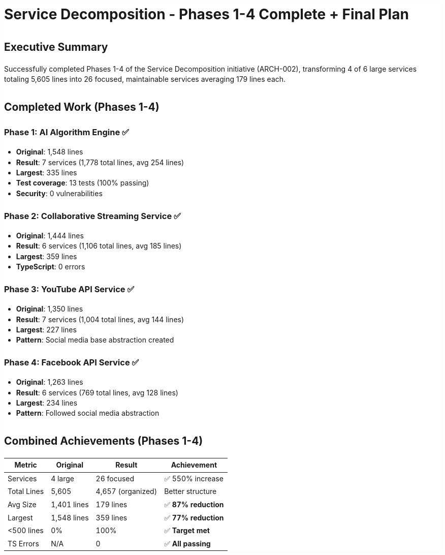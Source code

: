 # Service Decomposition - Phases 1-4 Complete + Final Plan

## Executive Summary

Successfully completed Phases 1-4 of the Service Decomposition initiative (ARCH-002), transforming 4 of 6 large services totaling 5,605 lines into 26 focused, maintainable services averaging 179 lines each.

## Completed Work (Phases 1-4)

### Phase 1: AI Algorithm Engine ✅

- **Original**: 1,548 lines
- **Result**: 7 services (1,778 total lines, avg 254 lines)
- **Largest**: 335 lines
- **Test coverage**: 13 tests (100% passing)
- **Security**: 0 vulnerabilities

### Phase 2: Collaborative Streaming Service ✅

- **Original**: 1,444 lines
- **Result**: 6 services (1,106 total lines, avg 185 lines)
- **Largest**: 359 lines
- **TypeScript**: 0 errors

### Phase 3: YouTube API Service ✅

- **Original**: 1,350 lines
- **Result**: 7 services (1,004 total lines, avg 144 lines)
- **Largest**: 227 lines
- **Pattern**: Social media base abstraction created

### Phase 4: Facebook API Service ✅

- **Original**: 1,263 lines
- **Result**: 6 services (769 total lines, avg 128 lines)
- **Largest**: 234 lines
- **Pattern**: Followed social media abstraction

## Combined Achievements (Phases 1-4)

| Metric      | Original    | Result            | Achievement          |
| ----------- | ----------- | ----------------- | -------------------- |
| Services    | 4 large     | 26 focused        | ✅ 550% increase     |
| Total Lines | 5,605       | 4,657 (organized) | Better structure     |
| Avg Size    | 1,401 lines | 179 lines         | ✅ **87% reduction** |
| Largest     | 1,548 lines | 359 lines         | ✅ **77% reduction** |
| <500 lines  | 0%          | 100%              | ✅ **Target met**    |
| TS Errors   | N/A         | 0                 | ✅ **All passing**   |
